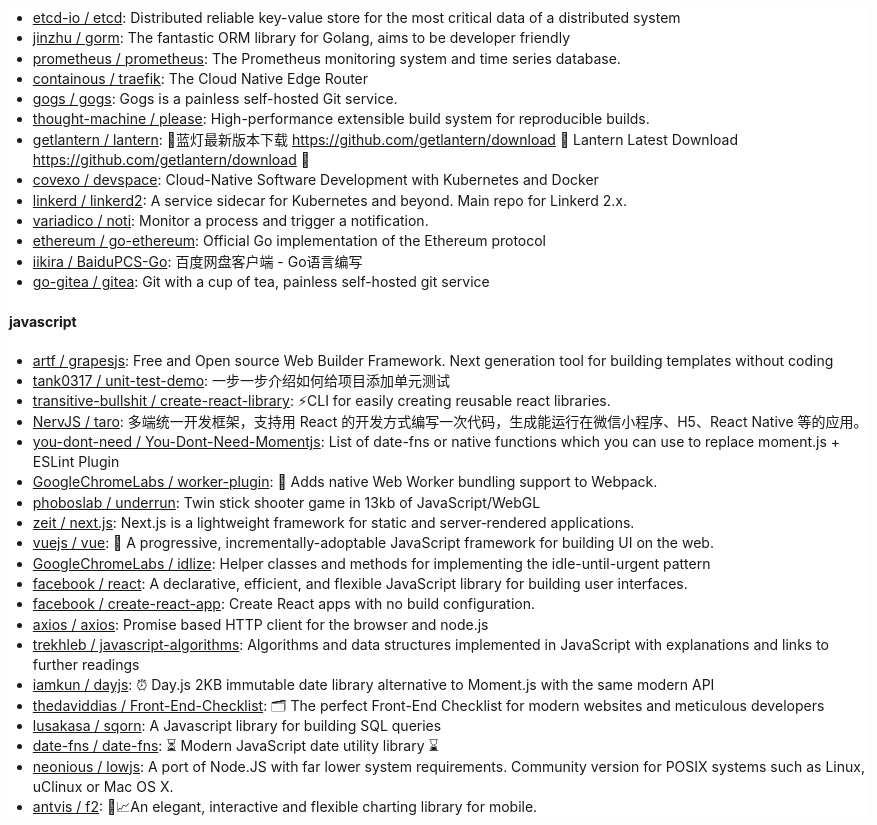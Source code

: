 * [etcd-io / etcd](https://github.com/etcd-io/etcd): Distributed reliable key-value store for the most critical data of a distributed system
* [jinzhu / gorm](https://github.com/jinzhu/gorm): The fantastic ORM library for Golang, aims to be developer friendly
* [prometheus / prometheus](https://github.com/prometheus/prometheus): The Prometheus monitoring system and time series database.
* [containous / traefik](https://github.com/containous/traefik): The Cloud Native Edge Router
* [gogs / gogs](https://github.com/gogs/gogs): Gogs is a painless self-hosted Git service.
* [thought-machine / please](https://github.com/thought-machine/please): High-performance extensible build system for reproducible builds.
* [getlantern / lantern](https://github.com/getlantern/lantern): 🔴蓝灯最新版本下载 https://github.com/getlantern/download 🔴 Lantern Latest Download https://github.com/getlantern/download 🔴
* [covexo / devspace](https://github.com/covexo/devspace): Cloud-Native Software Development with Kubernetes and Docker
* [linkerd / linkerd2](https://github.com/linkerd/linkerd2): A service sidecar for Kubernetes and beyond. Main repo for Linkerd 2.x.
* [variadico / noti](https://github.com/variadico/noti): Monitor a process and trigger a notification.
* [ethereum / go-ethereum](https://github.com/ethereum/go-ethereum): Official Go implementation of the Ethereum protocol
* [iikira / BaiduPCS-Go](https://github.com/iikira/BaiduPCS-Go): 百度网盘客户端 - Go语言编写
* [go-gitea / gitea](https://github.com/go-gitea/gitea): Git with a cup of tea, painless self-hosted git service

#### javascript
* [artf / grapesjs](https://github.com/artf/grapesjs): Free and Open source Web Builder Framework. Next generation tool for building templates without coding
* [tank0317 / unit-test-demo](https://github.com/tank0317/unit-test-demo): 一步一步介绍如何给项目添加单元测试
* [transitive-bullshit / create-react-library](https://github.com/transitive-bullshit/create-react-library): ⚡CLI for easily creating reusable react libraries.
* [NervJS / taro](https://github.com/NervJS/taro): 多端统一开发框架，支持用 React 的开发方式编写一次代码，生成能运行在微信小程序、H5、React Native 等的应用。
* [you-dont-need / You-Dont-Need-Momentjs](https://github.com/you-dont-need/You-Dont-Need-Momentjs): List of date-fns or native functions which you can use to replace moment.js + ESLint Plugin
* [GoogleChromeLabs / worker-plugin](https://github.com/GoogleChromeLabs/worker-plugin): 🐳 Adds native Web Worker bundling support to Webpack.
* [phoboslab / underrun](https://github.com/phoboslab/underrun): Twin stick shooter game in 13kb of JavaScript/WebGL
* [zeit / next.js](https://github.com/zeit/next.js): Next.js is a lightweight framework for static and server‑rendered applications.
* [vuejs / vue](https://github.com/vuejs/vue): 🖖 A progressive, incrementally-adoptable JavaScript framework for building UI on the web.
* [GoogleChromeLabs / idlize](https://github.com/GoogleChromeLabs/idlize): Helper classes and methods for implementing the idle-until-urgent pattern
* [facebook / react](https://github.com/facebook/react): A declarative, efficient, and flexible JavaScript library for building user interfaces.
* [facebook / create-react-app](https://github.com/facebook/create-react-app): Create React apps with no build configuration.
* [axios / axios](https://github.com/axios/axios): Promise based HTTP client for the browser and node.js
* [trekhleb / javascript-algorithms](https://github.com/trekhleb/javascript-algorithms): Algorithms and data structures implemented in JavaScript with explanations and links to further readings
* [iamkun / dayjs](https://github.com/iamkun/dayjs): ⏰ Day.js 2KB immutable date library alternative to Moment.js with the same modern API
* [thedaviddias / Front-End-Checklist](https://github.com/thedaviddias/Front-End-Checklist): 🗂 The perfect Front-End Checklist for modern websites and meticulous developers
* [lusakasa / sqorn](https://github.com/lusakasa/sqorn): A Javascript library for building SQL queries
* [date-fns / date-fns](https://github.com/date-fns/date-fns): ⏳ Modern JavaScript date utility library ⌛️
* [neonious / lowjs](https://github.com/neonious/lowjs): A port of Node.JS with far lower system requirements. Community version for POSIX systems such as Linux, uClinux or Mac OS X.
* [antvis / f2](https://github.com/antvis/f2): 📱📈An elegant, interactive and flexible charting library for mobile.